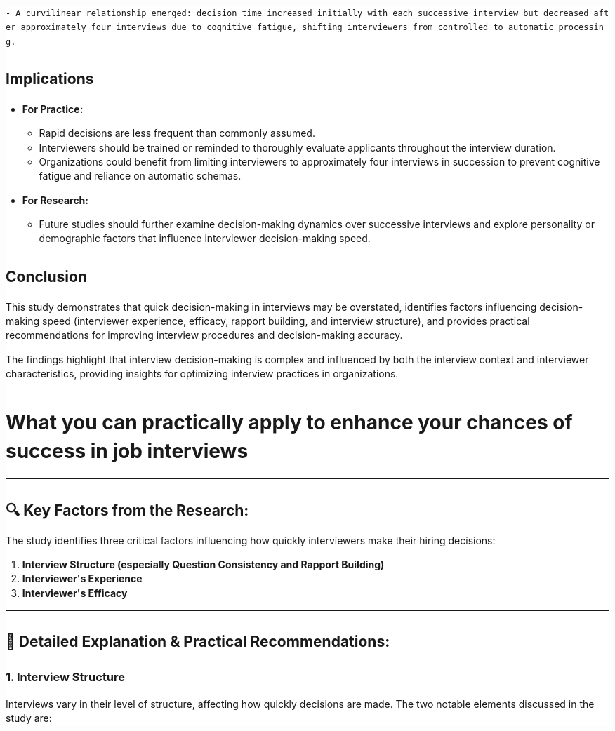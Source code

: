     - A curvilinear relationship emerged: decision time increased initially with each successive interview but decreased after approximately four interviews due to cognitive fatigue, shifting interviewers from controlled to automatic processing.

## Implications

- **For Practice:**
    
    - Rapid decisions are less frequent than commonly assumed.
    - Interviewers should be trained or reminded to thoroughly evaluate applicants throughout the interview duration.
    - Organizations could benefit from limiting interviewers to approximately four interviews in succession to prevent cognitive fatigue and reliance on automatic schemas.
- **For Research:**
    
    - Future studies should further examine decision-making dynamics over successive interviews and explore personality or demographic factors that influence interviewer decision-making speed.

## Conclusion

This study demonstrates that quick decision-making in interviews may be overstated, identifies factors influencing decision-making speed (interviewer experience, efficacy, rapport building, and interview structure), and provides practical recommendations for improving interview procedures and decision-making accuracy.

The findings highlight that interview decision-making is complex and influenced by both the interview context and interviewer characteristics, providing insights for optimizing interview practices in organizations.

# What you can practically apply to enhance your chances of success in job interviews

---

## 🔍 **Key Factors from the Research:**

The study identifies three critical factors influencing how quickly interviewers make their hiring decisions:

1. **Interview Structure (especially Question Consistency and Rapport Building)**
2. **Interviewer's Experience**
3. **Interviewer's Efficacy**

---

## 📌 **Detailed Explanation & Practical Recommendations:**

### 1. **Interview Structure**

Interviews vary in their level of structure, affecting how quickly decisions are made. The two notable elements discussed in the study are:
